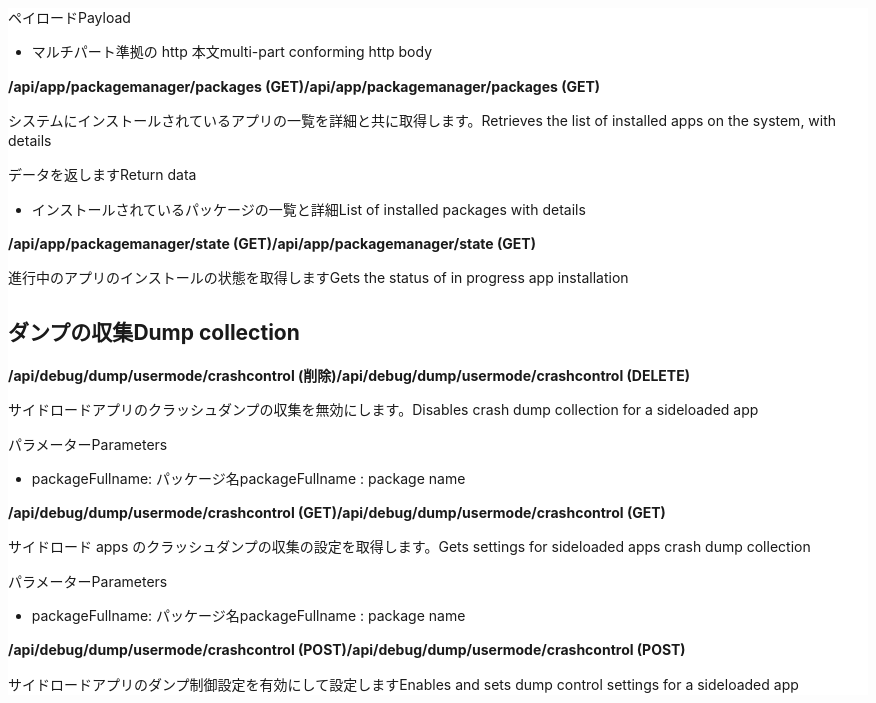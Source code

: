 <span data-ttu-id="e4b72-115">ペイロード</span><span class="sxs-lookup"><span data-stu-id="e4b72-115">Payload</span></span>
* <span data-ttu-id="e4b72-116">マルチパート準拠の http 本文</span><span class="sxs-lookup"><span data-stu-id="e4b72-116">multi-part conforming http body</span></span>

<span data-ttu-id="e4b72-117">**/api/app/packagemanager/packages (GET)**</span><span class="sxs-lookup"><span data-stu-id="e4b72-117">**/api/app/packagemanager/packages (GET)**</span></span>

<span data-ttu-id="e4b72-118">システムにインストールされているアプリの一覧を詳細と共に取得します。</span><span class="sxs-lookup"><span data-stu-id="e4b72-118">Retrieves the list of installed apps on the system, with details</span></span>

<span data-ttu-id="e4b72-119">データを返します</span><span class="sxs-lookup"><span data-stu-id="e4b72-119">Return data</span></span>
* <span data-ttu-id="e4b72-120">インストールされているパッケージの一覧と詳細</span><span class="sxs-lookup"><span data-stu-id="e4b72-120">List of installed packages with details</span></span>

<span data-ttu-id="e4b72-121">**/api/app/packagemanager/state (GET)**</span><span class="sxs-lookup"><span data-stu-id="e4b72-121">**/api/app/packagemanager/state (GET)**</span></span>

<span data-ttu-id="e4b72-122">進行中のアプリのインストールの状態を取得します</span><span class="sxs-lookup"><span data-stu-id="e4b72-122">Gets the status of in progress app installation</span></span>

## <a name="dump-collection"></a><span data-ttu-id="e4b72-123">ダンプの収集</span><span class="sxs-lookup"><span data-stu-id="e4b72-123">Dump collection</span></span>

<span data-ttu-id="e4b72-124">**/api/debug/dump/usermode/crashcontrol (削除)**</span><span class="sxs-lookup"><span data-stu-id="e4b72-124">**/api/debug/dump/usermode/crashcontrol (DELETE)**</span></span>

<span data-ttu-id="e4b72-125">サイドロードアプリのクラッシュダンプの収集を無効にします。</span><span class="sxs-lookup"><span data-stu-id="e4b72-125">Disables crash dump collection for a sideloaded app</span></span>

<span data-ttu-id="e4b72-126">パラメーター</span><span class="sxs-lookup"><span data-stu-id="e4b72-126">Parameters</span></span>
* <span data-ttu-id="e4b72-127">packageFullname: パッケージ名</span><span class="sxs-lookup"><span data-stu-id="e4b72-127">packageFullname : package name</span></span>

<span data-ttu-id="e4b72-128">**/api/debug/dump/usermode/crashcontrol (GET)**</span><span class="sxs-lookup"><span data-stu-id="e4b72-128">**/api/debug/dump/usermode/crashcontrol (GET)**</span></span>

<span data-ttu-id="e4b72-129">サイドロード apps のクラッシュダンプの収集の設定を取得します。</span><span class="sxs-lookup"><span data-stu-id="e4b72-129">Gets settings for sideloaded apps crash dump collection</span></span>

<span data-ttu-id="e4b72-130">パラメーター</span><span class="sxs-lookup"><span data-stu-id="e4b72-130">Parameters</span></span>
* <span data-ttu-id="e4b72-131">packageFullname: パッケージ名</span><span class="sxs-lookup"><span data-stu-id="e4b72-131">packageFullname : package name</span></span>

<span data-ttu-id="e4b72-132">**/api/debug/dump/usermode/crashcontrol (POST)**</span><span class="sxs-lookup"><span data-stu-id="e4b72-132">**/api/debug/dump/usermode/crashcontrol (POST)**</span></span>

<span data-ttu-id="e4b72-133">サイドロードアプリのダンプ制御設定を有効にして設定します</span><span class="sxs-lookup"><span data-stu-id="e4b72-133">Enables and sets dump control settings for a sideloaded app</span></span>
